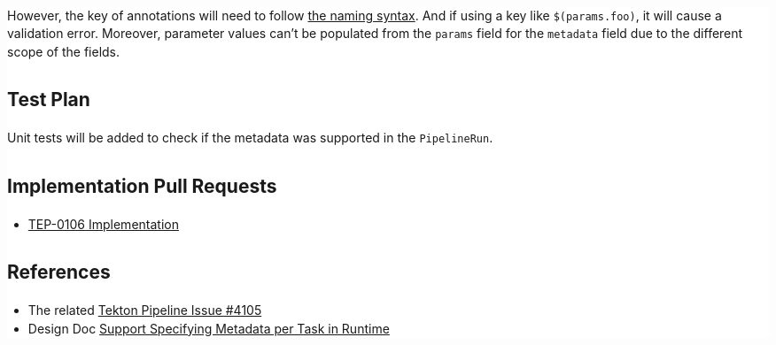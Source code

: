 However, the key of annotations will need to follow [the naming syntax](https://kubernetes.io/docs/concepts/overview/working-with-objects/annotations/#syntax-and-character-set). And if using a key like `$(params.foo)`, it will cause a validation error. Moreover, parameter values can’t be populated from the `params` field for the `metadata` field due to the different scope of the fields.

## Test Plan

Unit tests will be added to check if the metadata was supported in the `PipelineRun`.

## Implementation Pull Requests

- [TEP-0106 Implementation](https://github.com/tektoncd/pipeline/pull/4834)

## References

- The related [Tekton Pipeline Issue #4105](https://github.com/tektoncd/pipeline/issues/4105)
- Design Doc [Support Specifying Metadata per Task in Runtime](https://docs.google.com/document/d/1JyeE_TEKDpnqr1uygxkALJyPKXMOypAwPfnEAx7HKyY/edit?usp=sharing)
